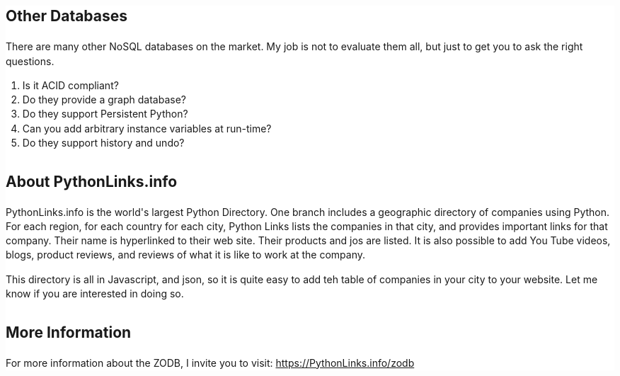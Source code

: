 ## Other Databases
There are many other NoSQL databases on the market.  My job is 
not to evaluate them all, but just to get you to ask the right
questions. 

1. Is it ACID compliant?
2. Do they provide a graph database?
3. Do they support Persistent Python?
4. Can you add arbitrary  instance variables at run-time?
4. Do they support history and undo?

## About PythonLinks.info
PythonLinks.info is the world's largest Python Directory.  One branch
includes a geographic directory of companies using Python.  For each 
region, for each country for each city, Python Links lists the companies 
in that city, and provides important links for that company.  Their name is 
hyperlinked to their web site.  Their products and jos are listed. It is also
possible to add You Tube videos, blogs, product reviews, and reviews of what 
it is like to work at the company. 

This directory is all in Javascript, and json, so it is 
quite easy to add teh table of companies in your city to your website.  Let 
me know if you are interested in doing so. 


## More Information

For more information about the ZODB, I invite you to visit:
https://PythonLinks.info/zodb
